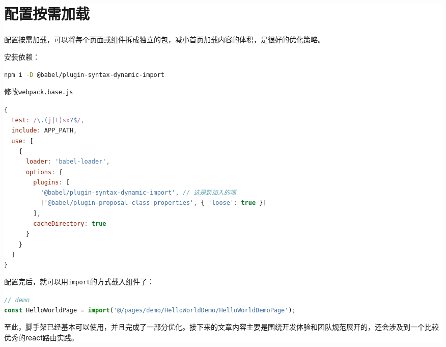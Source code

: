 # 配置按需加载
配置按需加载，可以将每个页面或组件拆成独立的包，减小首页加载内容的体积，是很好的优化策略。

安装依赖：
```bash
npm i -D @babel/plugin-syntax-dynamic-import
```

修改`webpack.base.js`
```javascript
{
  test: /\.(j|t)sx?$/,
  include: APP_PATH,
  use: [
    {
      loader: 'babel-loader',
      options: {
        plugins: [
          '@babel/plugin-syntax-dynamic-import', // 这是新加入的项
          ['@babel/plugin-proposal-class-properties', { 'loose': true }]
        ],
        cacheDirectory: true
      }
    }
  ]
}
```

配置完后，就可以用`import`的方式载入组件了：
```javascript
// demo
const HelloWorldPage = import('@/pages/demo/HelloWorldDemo/HelloWorldDemoPage');
```

至此，脚手架已经基本可以使用，并且完成了一部分优化。接下来的文章内容主要是围绕开发体验和团队规范展开的，还会涉及到一个比较优秀的react路由实践。
